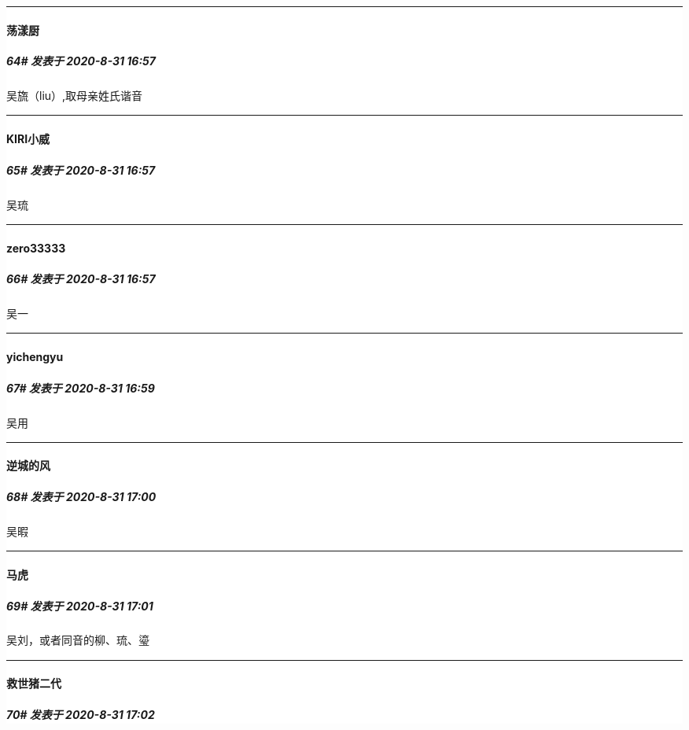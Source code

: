 -----

####  荡漾厨  
##### 64#       发表于 2020-8-31 16:57


吴旒（liu）,取母亲姓氏谐音


-----

####  KIRI小威  
##### 65#       发表于 2020-8-31 16:57


吴琉


-----

####  zero33333  
##### 66#       发表于 2020-8-31 16:57


吴一


-----

####  yichengyu  
##### 67#       发表于 2020-8-31 16:59


吴用


-----

####  逆城的风  
##### 68#       发表于 2020-8-31 17:00


吴暇


-----

####  马虎  
##### 69#       发表于 2020-8-31 17:01


吴刘，或者同音的柳、琉、瑬


-----

####  救世猪二代  
##### 70#       发表于 2020-8-31 17:02

